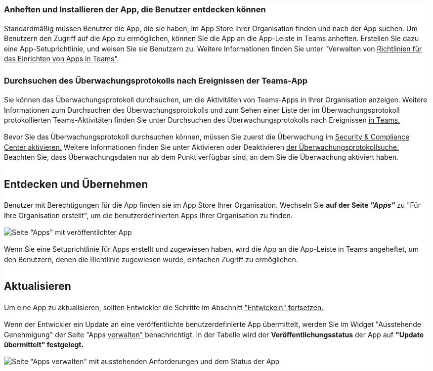 ### <a name="pin-and-install-the-app-for-users-to-discover"></a>Anheften und Installieren der App, die Benutzer entdecken können

Standardmäßig müssen Benutzer die App, die sie haben, im App Store Ihrer Organisation finden und nach der App suchen. Um Benutzern den Zugriff auf die App zu ermöglichen, können Sie die App an die App-Leiste in Teams anheften. Erstellen Sie dazu eine App-Setuprichtlinie, und weisen Sie sie Benutzern zu. Weitere Informationen finden Sie unter "Verwalten von <a href="https://docs.microsoft.com/microsoftteams/teams-app-setup-policies" target="_blank">Richtlinien für das Einrichten von Apps in Teams".</a>

### <a name="search-the-audit-log-for-teams-app-events"></a>Durchsuchen des Überwachungsprotokolls nach Ereignissen der Teams-App

Sie können das Überwachungsprotokoll durchsuchen, um die Aktivitäten von Teams-Apps in Ihrer Organisation anzeigen. Weitere Informationen zum Durchsuchen des Überwachungsprotokolls und zum Sehen einer Liste der im Überwachungsprotokoll protokollierten Teams-Aktivitäten finden Sie unter Durchsuchen des Überwachungsprotokolls nach Ereignissen <a href="https://docs.microsoft.com/microsoftteams/audit-log-events" target="_blank">in Teams.</a>

Bevor Sie das Überwachungsprotokoll durchsuchen können, müssen Sie zuerst die Überwachung im <a href="https://protection.office.com" target="_blank">Security & Compliance Center aktivieren.</a> Weitere Informationen finden Sie unter Aktivieren oder Deaktivieren <a href="https://support.office.com/article/Turn-Office-365-audit-log-search-on-or-off-e893b19a-660c-41f2-9074-d3631c95a014" target="_blank">der Überwachungsprotokollsuche.</a> Beachten Sie, dass Überwachungsdaten nur ab dem Punkt verfügbar sind, an dem Sie die Überwachung aktiviert haben.

## <a name="discover-and-adopt"></a>Entdecken und Übernehmen

Benutzer mit Berechtigungen für die App finden sie im App Store Ihrer Organisation. Wechseln Sie **auf der Seite *"Apps"*** zu "Für Ihre Organisation erstellt", um die benutzerdefinierten Apps Ihrer Organisation zu finden.

![Seite "Apps" mit veröffentlichter App ](media/custom-app-lifecycle-discovery.png)

Wenn Sie eine Setuprichtlinie für Apps erstellt und zugewiesen haben, wird die App an die App-Leiste in Teams angeheftet, um den Benutzern, denen die Richtlinie zugewiesen wurde, einfachen Zugriff zu ermöglichen.

## <a name="update"></a>Aktualisieren

Um eine App zu aktualisieren, sollten Entwickler die Schritte im Abschnitt ["Entwickeln" fortsetzen.](#develop)

Wenn der Entwickler ein Update an eine veröffentlichte benutzerdefinierte App  übermittelt, werden Sie im Widget "Ausstehende Genehmigung" der Seite "Apps <a href="https://docs.microsoft.com/microsoftteams/manage-apps" target="_blank">verwalten"</a> benachrichtigt. In der Tabelle wird der **Veröffentlichungsstatus** der App auf **"Update übermittelt" festgelegt.**

![Seite "Apps verwalten" mit ausstehenden Anforderungen und dem Status der App ](media/custom-app-lifecycle-update-submitted.png)
